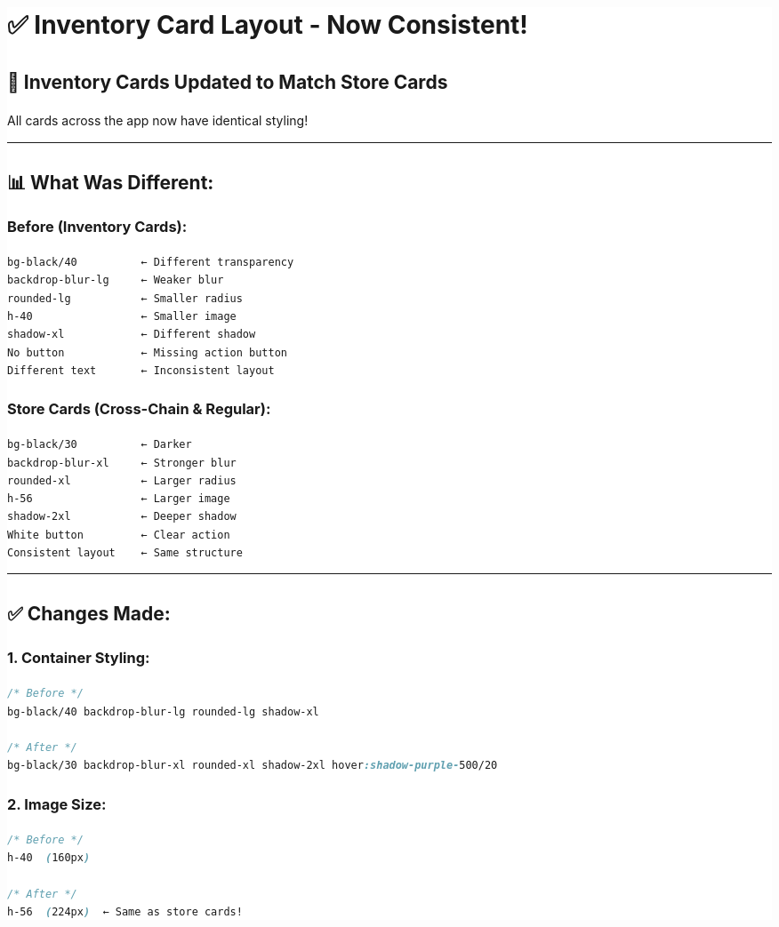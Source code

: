 # ✅ **Inventory Card Layout - Now Consistent!**

## 🎨 **Inventory Cards Updated to Match Store Cards**

All cards across the app now have identical styling!

---

## 📊 **What Was Different:**

### **Before (Inventory Cards):**
```css
bg-black/40          ← Different transparency
backdrop-blur-lg     ← Weaker blur
rounded-lg           ← Smaller radius
h-40                 ← Smaller image
shadow-xl            ← Different shadow
No button            ← Missing action button
Different text       ← Inconsistent layout
```

### **Store Cards (Cross-Chain & Regular):**
```css
bg-black/30          ← Darker
backdrop-blur-xl     ← Stronger blur
rounded-xl           ← Larger radius
h-56                 ← Larger image
shadow-2xl           ← Deeper shadow
White button         ← Clear action
Consistent layout    ← Same structure
```

---

## ✅ **Changes Made:**

### **1. Container Styling:**
```css
/* Before */
bg-black/40 backdrop-blur-lg rounded-lg shadow-xl

/* After */
bg-black/30 backdrop-blur-xl rounded-xl shadow-2xl hover:shadow-purple-500/20
```

### **2. Image Size:**
```css
/* Before */
h-40  (160px)

/* After */
h-56  (224px)  ← Same as store cards!
```
